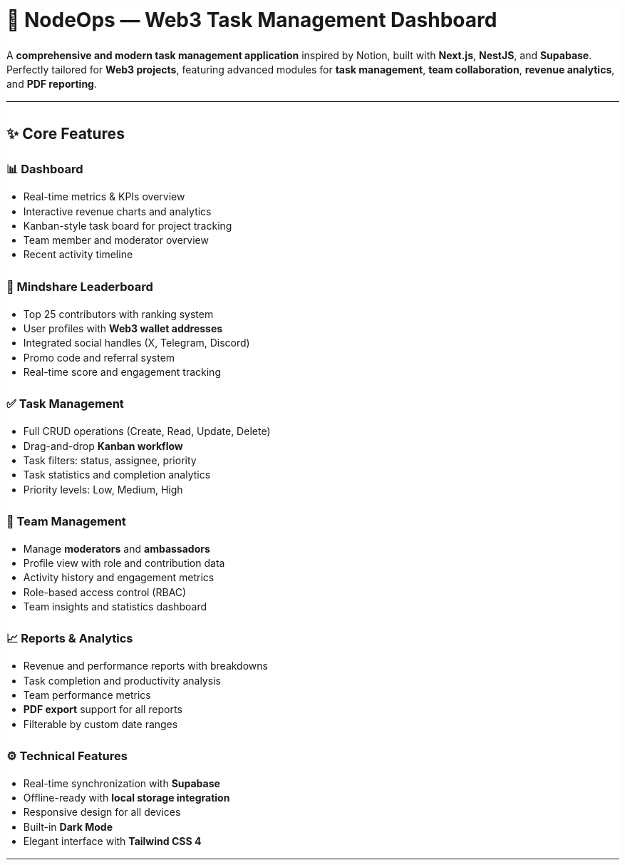 # 🚀 NodeOps — Web3 Task Management Dashboard

A **comprehensive and modern task management application** inspired by Notion, built with **Next.js**, **NestJS**, and **Supabase**.  
Perfectly tailored for **Web3 projects**, featuring advanced modules for **task management**, **team collaboration**, **revenue analytics**, and **PDF reporting**.

---

## ✨ Core Features

### 📊 Dashboard
- Real-time metrics & KPIs overview  
- Interactive revenue charts and analytics  
- Kanban-style task board for project tracking  
- Team member and moderator overview  
- Recent activity timeline  

### 🧠 Mindshare Leaderboard
- Top 25 contributors with ranking system  
- User profiles with **Web3 wallet addresses**  
- Integrated social handles (X, Telegram, Discord)  
- Promo code and referral system  
- Real-time score and engagement tracking  

### ✅ Task Management
- Full CRUD operations (Create, Read, Update, Delete)  
- Drag-and-drop **Kanban workflow**  
- Task filters: status, assignee, priority  
- Task statistics and completion analytics  
- Priority levels: Low, Medium, High  

### 👥 Team Management
- Manage **moderators** and **ambassadors**  
- Profile view with role and contribution data  
- Activity history and engagement metrics  
- Role-based access control (RBAC)  
- Team insights and statistics dashboard  

### 📈 Reports & Analytics
- Revenue and performance reports with breakdowns  
- Task completion and productivity analysis  
- Team performance metrics  
- **PDF export** support for all reports  
- Filterable by custom date ranges  

### ⚙️ Technical Features
- Real-time synchronization with **Supabase**  
- Offline-ready with **local storage integration**  
- Responsive design for all devices  
- Built-in **Dark Mode**  
- Elegant interface with **Tailwind CSS 4**  

---